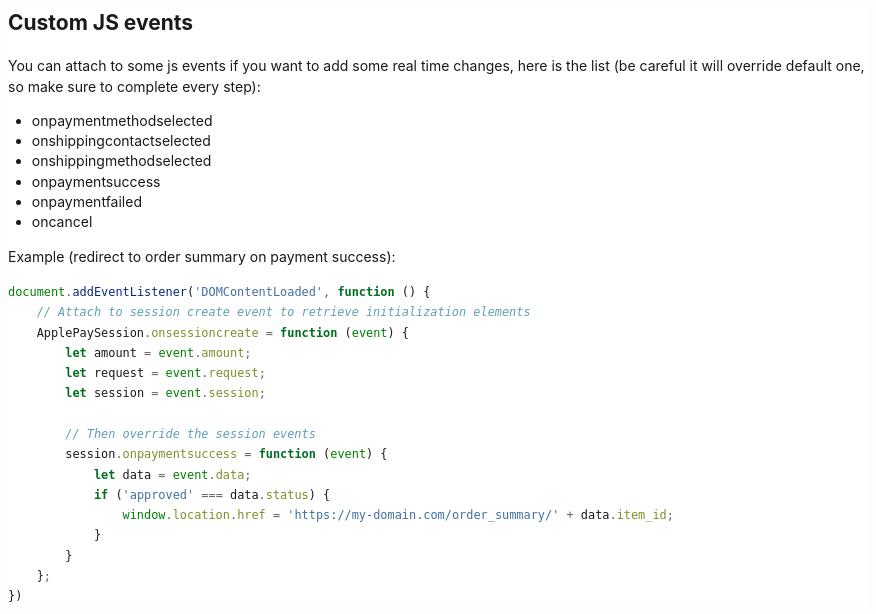 ## Custom JS events

You can attach to some js events if you want to add some real time changes, here is the list (be careful it will override default one, so make sure to complete every step):

- onpaymentmethodselected
- onshippingcontactselected
- onshippingmethodselected
- onpaymentsuccess
- onpaymentfailed
- oncancel

Example (redirect to order summary on payment success):

```js
document.addEventListener('DOMContentLoaded', function () {
    // Attach to session create event to retrieve initialization elements
    ApplePaySession.onsessioncreate = function (event) {
        let amount = event.amount;
        let request = event.request;
        let session = event.session;

        // Then override the session events
        session.onpaymentsuccess = function (event) {
            let data = event.data;
            if ('approved' === data.status) {
                window.location.href = 'https://my-domain.com/order_summary/' + data.item_id;
            }
        }
    };
})
```